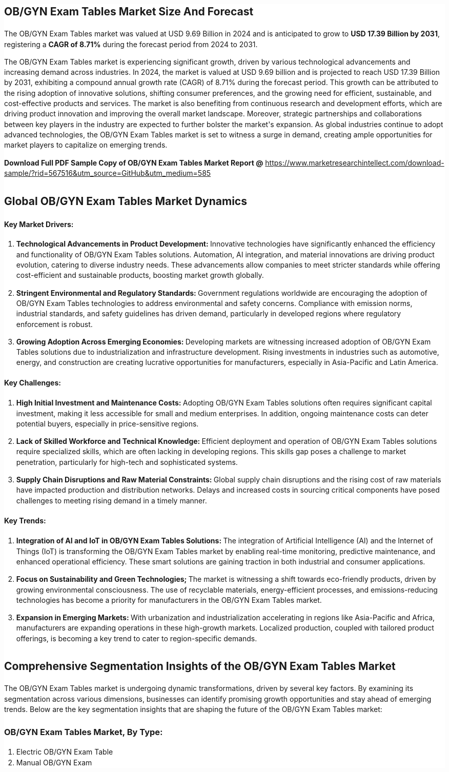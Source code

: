 <h2>OB/GYN Exam Tables Market Size And Forecast</h2><p>The OB/GYN Exam Tables market was valued at USD 9.69 Billion in 2024 and is anticipated to grow to <strong>USD 17.39 Billion by 2031</strong>, registering a <strong>CAGR of 8.71%</strong> during the forecast period from 2024 to 2031.</p><p>The OB/GYN Exam Tables market is experiencing significant growth, driven by various technological advancements and increasing demand across industries. In 2024, the market is valued at USD 9.69 billion and is projected to reach USD 17.39 Billion by 2031, exhibiting a compound annual growth rate (CAGR) of 8.71% during the forecast period. This growth can be attributed to the rising adoption of innovative solutions, shifting consumer preferences, and the growing need for efficient, sustainable, and cost-effective products and services. The market is also benefiting from continuous research and development efforts, which are driving product innovation and improving the overall market landscape. Moreover, strategic partnerships and collaborations between key players in the industry are expected to further bolster the market's expansion. As global industries continue to adopt advanced technologies, the OB/GYN Exam Tables market is set to witness a surge in demand, creating ample opportunities for market players to capitalize on emerging trends.</p><p><strong>Download Full PDF Sample Copy of OB/GYN Exam Tables Market Report @</strong>&nbsp;<a href="https://www.marketresearchintellect.com/download-sample/?rid=567516&amp;utm_source=GitHub&amp;utm_medium=585">https://www.marketresearchintellect.com/download-sample/?rid=567516&amp;utm_source=GitHub&amp;utm_medium=585</a></p><h2>Global OB/GYN Exam Tables Market Dynamics</h2><h4><strong>Key Market Drivers:</strong></h4><ol><li><p><strong>Technological Advancements in Product Development:&nbsp;</strong>Innovative technologies have significantly enhanced the efficiency and functionality of OB/GYN Exam Tables solutions. Automation, AI integration, and material innovations are driving product evolution, catering to diverse industry needs. These advancements allow companies to meet stricter standards while offering cost-efficient and sustainable products, boosting market growth globally.</p></li><li><p><strong>Stringent Environmental and Regulatory Standards:&nbsp;</strong>Government regulations worldwide are encouraging the adoption of OB/GYN Exam Tables technologies to address environmental and safety concerns. Compliance with emission norms, industrial standards, and safety guidelines has driven demand, particularly in developed regions where regulatory enforcement is robust.</p></li><li><p><strong>Growing Adoption Across Emerging Economies:&nbsp;</strong>Developing markets are witnessing increased adoption of OB/GYN Exam Tables solutions due to industrialization and infrastructure development. Rising investments in industries such as automotive, energy, and construction are creating lucrative opportunities for manufacturers, especially in Asia-Pacific and Latin America.</p></li></ol><h4><strong>Key Challenges:</strong></h4><ol><li><p><strong>High Initial Investment and Maintenance Costs:&nbsp;</strong>Adopting OB/GYN Exam Tables solutions often requires significant capital investment, making it less accessible for small and medium enterprises. In addition, ongoing maintenance costs can deter potential buyers, especially in price-sensitive regions.</p></li><li><p><strong>Lack of Skilled Workforce and Technical Knowledge:&nbsp;</strong>Efficient deployment and operation of OB/GYN Exam Tables solutions require specialized skills, which are often lacking in developing regions. This skills gap poses a challenge to market penetration, particularly for high-tech and sophisticated systems.</p></li><li><p><strong>Supply Chain Disruptions and Raw Material Constraints:&nbsp;</strong>Global supply chain disruptions and the rising cost of raw materials have impacted production and distribution networks. Delays and increased costs in sourcing critical components have posed challenges to meeting rising demand in a timely manner.</p></li></ol><h4><strong>Key Trends:</strong></h4><ol><li><p><strong>Integration of AI and IoT in OB/GYN Exam Tables Solutions:&nbsp;</strong>The integration of Artificial Intelligence (AI) and the Internet of Things (IoT) is transforming the OB/GYN Exam Tables market by enabling real-time monitoring, predictive maintenance, and enhanced operational efficiency. These smart solutions are gaining traction in both industrial and consumer applications.</p></li><li><p><strong>Focus on Sustainability and Green Technologies;&nbsp;</strong>The market is witnessing a shift towards eco-friendly products, driven by growing environmental consciousness. The use of recyclable materials, energy-efficient processes, and emissions-reducing technologies has become a priority for manufacturers in the OB/GYN Exam Tables market.</p></li><li><p><strong>Expansion in Emerging Markets:&nbsp;</strong>With urbanization and industrialization accelerating in regions like Asia-Pacific and Africa, manufacturers are expanding operations in these high-growth markets. Localized production, coupled with tailored product offerings, is becoming a key trend to cater to region-specific demands.</p></li></ol><div class="article-main__content" data-test-id="publishing-text-block"><h2>Comprehensive Segmentation Insights of the OB/GYN Exam Tables Market</h2><p>The OB/GYN Exam Tables market is undergoing dynamic transformations, driven by several key factors. By examining its segmentation across various dimensions, businesses can identify promising growth opportunities and stay ahead of emerging trends. Below are the key segmentation insights that are shaping the future of the OB/GYN Exam Tables market:</p><h3><strong>OB/GYN Exam Tables Market, By Type:<br /></strong></h3><ol><li>Electric OB/GYN Exam Table<li> Manual OB/GYN Exam